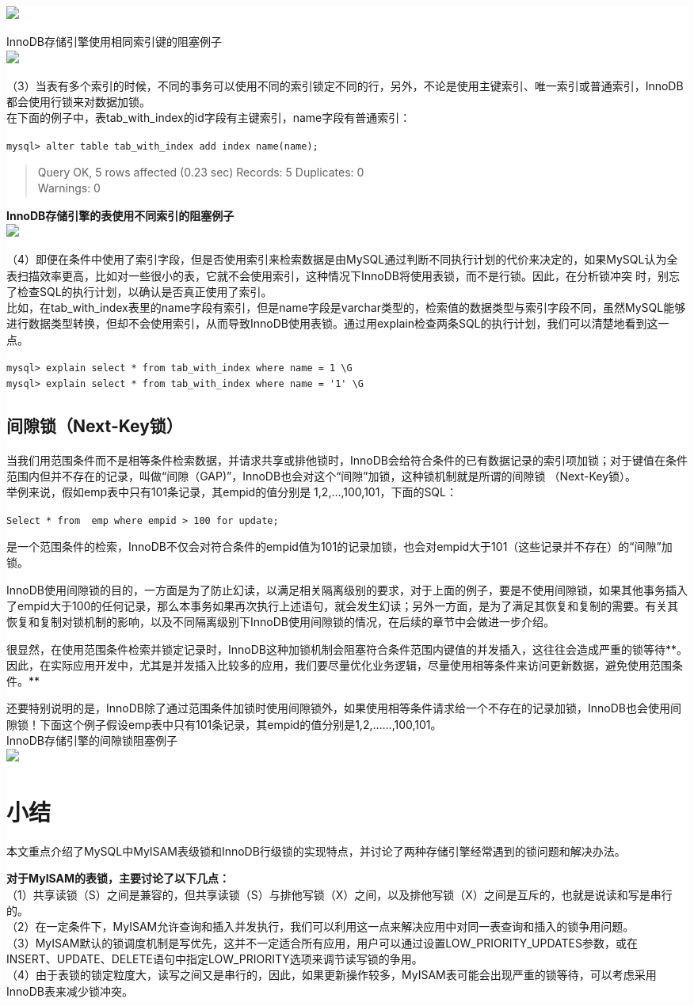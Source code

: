 ![](https://cdn.jsdelivr.net/gh/huanshen1104/blog-imgs/202112031609546.png)

InnoDB存储引擎使用相同索引键的阻塞例子   
![](https://cdn.jsdelivr.net/gh/huanshen1104/blog-imgs/202112031609643.png)

（3）当表有多个索引的时候，不同的事务可以使用不同的索引锁定不同的行，另外，不论是使用主键索引、唯一索引或普通索引，InnoDB都会使用行锁来对数据加锁。   
在下面的例子中，表tab\_with\_index的id字段有主键索引，name字段有普通索引：
````
mysql> alter table tab_with_index add index name(name);
````
> Query OK, 5 rows affected (0.23 sec) Records: 5 Duplicates: 0   
> Warnings: 0

**InnoDB存储引擎的表使用不同索引的阻塞例子**   
![](https://cdn.jsdelivr.net/gh/huanshen1104/blog-imgs/202112031609643.png)

（4）即便在条件中使用了索引字段，但是否使用索引来检索数据是由MySQL通过判断不同执行计划的代价来决定的，如果MySQL认为全表扫描效率更高，比如对一些很小的表，它就不会使用索引，这种情况下InnoDB将使用表锁，而不是行锁。因此，在分析锁冲突 时，别忘了检查SQL的执行计划，以确认是否真正使用了索引。   
比如，在tab\_with\_index表里的name字段有索引，但是name字段是varchar类型的，检索值的数据类型与索引字段不同，虽然MySQL能够进行数据类型转换，但却不会使用索引，从而导致InnoDB使用表锁。通过用explain检查两条SQL的执行计划，我们可以清楚地看到这一点。
````
mysql> explain select * from tab_with_index where name = 1 \G
mysql> explain select * from tab_with_index where name = '1' \G
````

## 间隙锁（Next-Key锁）

当我们用范围条件而不是相等条件检索数据，并请求共享或排他锁时，InnoDB会给符合条件的已有数据记录的索引项加锁；对于键值在条件范围内但并不存在的记录，叫做“间隙（GAP)”，InnoDB也会对这个“间隙”加锁，这种锁机制就是所谓的间隙锁 （Next-Key锁）。   
举例来说，假如emp表中只有101条记录，其empid的值分别是 1,2,…,100,101，下面的SQL：
````
Select * from  emp where empid > 100 for update;
````

是一个范围条件的检索，InnoDB不仅会对符合条件的empid值为101的记录加锁，也会对empid大于101（这些记录并不存在）的“间隙”加锁。

InnoDB使用间隙锁的目的，一方面是为了防止幻读，以满足相关隔离级别的要求，对于上面的例子，要是不使用间隙锁，如果其他事务插入了empid大于100的任何记录，那么本事务如果再次执行上述语句，就会发生幻读；另外一方面，是为了满足其恢复和复制的需要。有关其恢复和复制对锁机制的影响，以及不同隔离级别下InnoDB使用间隙锁的情况，在后续的章节中会做进一步介绍。

很显然，在使用范围条件检索并锁定记录时，InnoDB这种加锁机制会阻塞符合条件范围内键值的并发插入，这往往会造成严重的锁等待**。因此，在实际应用开发中，尤其是并发插入比较多的应用，我们要尽量优化业务逻辑，尽量使用相等条件来访问更新数据，避免使用范围条件。**

还要特别说明的是，InnoDB除了通过范围条件加锁时使用间隙锁外，如果使用相等条件请求给一个不存在的记录加锁，InnoDB也会使用间隙锁！下面这个例子假设emp表中只有101条记录，其empid的值分别是1,2,……,100,101。   
InnoDB存储引擎的间隙锁阻塞例子   
![](https://cdn.jsdelivr.net/gh/huanshen1104/blog-imgs/202112031610658.png)

# 小结

本文重点介绍了MySQL中MyISAM表级锁和InnoDB行级锁的实现特点，并讨论了两种存储引擎经常遇到的锁问题和解决办法。

**对于MyISAM的表锁，主要讨论了以下几点：**   
（1）共享读锁（S）之间是兼容的，但共享读锁（S）与排他写锁（X）之间，以及排他写锁（X）之间是互斥的，也就是说读和写是串行的。   
（2）在一定条件下，MyISAM允许查询和插入并发执行，我们可以利用这一点来解决应用中对同一表查询和插入的锁争用问题。   
（3）MyISAM默认的锁调度机制是写优先，这并不一定适合所有应用，用户可以通过设置LOW\_PRIORITY\_UPDATES参数，或在INSERT、UPDATE、DELETE语句中指定LOW_PRIORITY选项来调节读写锁的争用。   
（4）由于表锁的锁定粒度大，读写之间又是串行的，因此，如果更新操作较多，MyISAM表可能会出现严重的锁等待，可以考虑采用InnoDB表来减少锁冲突。
